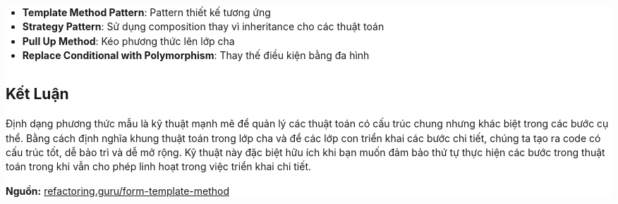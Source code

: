 - **Template Method Pattern**: Pattern thiết kế tương ứng
- **Strategy Pattern**: Sử dụng composition thay vì inheritance cho các thuật toán
- **Pull Up Method**: Kéo phương thức lên lớp cha
- **Replace Conditional with Polymorphism**: Thay thế điều kiện bằng đa hình

## **Kết Luận**

Định dạng phương thức mẫu là kỹ thuật mạnh mẽ để quản lý các thuật toán có cấu trúc chung nhưng khác biệt trong các bước cụ thể. Bằng cách định nghĩa khung thuật toán trong lớp cha và để các lớp con triển khai các bước chi tiết, chúng ta tạo ra code có cấu trúc tốt, dễ bảo trì và dễ mở rộng. Kỹ thuật này đặc biệt hữu ích khi bạn muốn đảm bảo thứ tự thực hiện các bước trong thuật toán trong khi vẫn cho phép linh hoạt trong việc triển khai chi tiết.

**Nguồn:** [refactoring.guru/form-template-method](https://refactoring.guru/form-template-method)